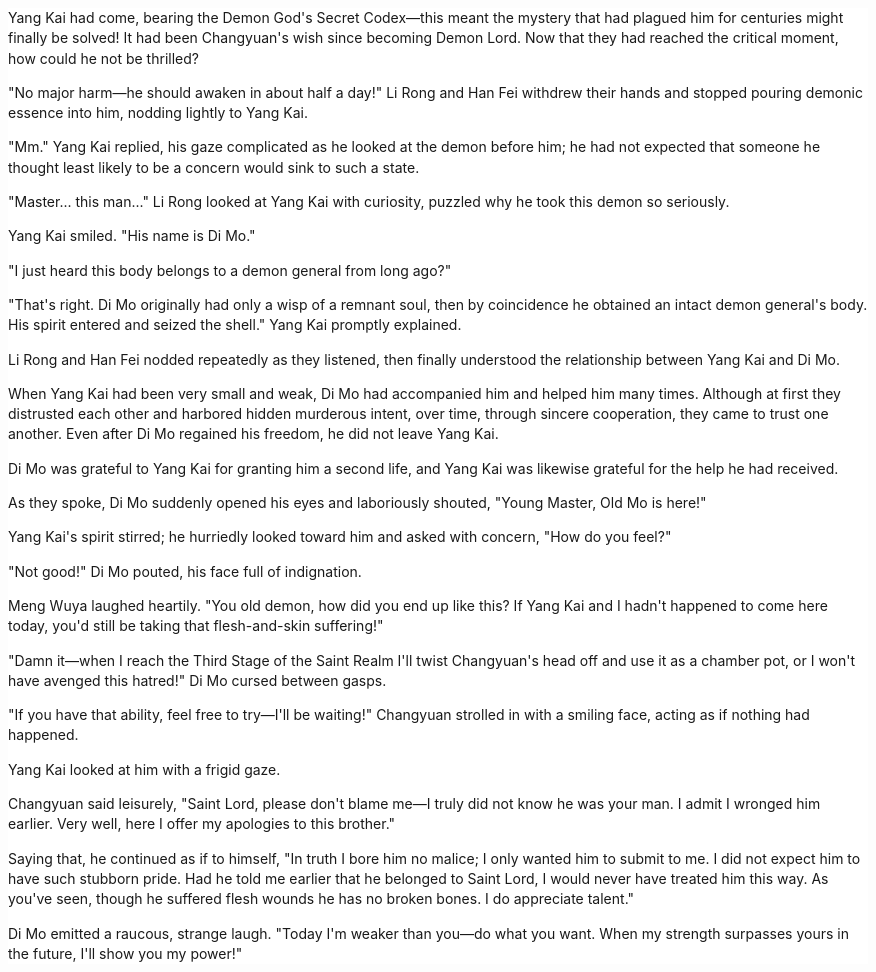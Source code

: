 Yang Kai had come, bearing the Demon God's Secret Codex—this meant the mystery that had plagued him for centuries might finally be solved! It had been Changyuan's wish since becoming Demon Lord. Now that they had reached the critical moment, how could he not be thrilled?

"No major harm—he should awaken in about half a day!" Li Rong and Han Fei withdrew their hands and stopped pouring demonic essence into him, nodding lightly to Yang Kai.

"Mm." Yang Kai replied, his gaze complicated as he looked at the demon before him; he had not expected that someone he thought least likely to be a concern would sink to such a state.

"Master... this man..." Li Rong looked at Yang Kai with curiosity, puzzled why he took this demon so seriously.

Yang Kai smiled. "His name is Di Mo."

"I just heard this body belongs to a demon general from long ago?"

"That's right. Di Mo originally had only a wisp of a remnant soul, then by coincidence he obtained an intact demon general's body. His spirit entered and seized the shell." Yang Kai promptly explained.

Li Rong and Han Fei nodded repeatedly as they listened, then finally understood the relationship between Yang Kai and Di Mo.

When Yang Kai had been very small and weak, Di Mo had accompanied him and helped him many times. Although at first they distrusted each other and harbored hidden murderous intent, over time, through sincere cooperation, they came to trust one another. Even after Di Mo regained his freedom, he did not leave Yang Kai.

Di Mo was grateful to Yang Kai for granting him a second life, and Yang Kai was likewise grateful for the help he had received.

As they spoke, Di Mo suddenly opened his eyes and laboriously shouted, "Young Master, Old Mo is here!"

Yang Kai's spirit stirred; he hurriedly looked toward him and asked with concern, "How do you feel?"

"Not good!" Di Mo pouted, his face full of indignation.

Meng Wuya laughed heartily. "You old demon, how did you end up like this? If Yang Kai and I hadn't happened to come here today, you'd still be taking that flesh-and-skin suffering!"

"Damn it—when I reach the Third Stage of the Saint Realm I'll twist Changyuan's head off and use it as a chamber pot, or I won't have avenged this hatred!" Di Mo cursed between gasps.

"If you have that ability, feel free to try—I'll be waiting!" Changyuan strolled in with a smiling face, acting as if nothing had happened.

Yang Kai looked at him with a frigid gaze.

Changyuan said leisurely, "Saint Lord, please don't blame me—I truly did not know he was your man. I admit I wronged him earlier. Very well, here I offer my apologies to this brother."

Saying that, he continued as if to himself, "In truth I bore him no malice; I only wanted him to submit to me. I did not expect him to have such stubborn pride. Had he told me earlier that he belonged to Saint Lord, I would never have treated him this way. As you've seen, though he suffered flesh wounds he has no broken bones. I do appreciate talent."

Di Mo emitted a raucous, strange laugh. "Today I'm weaker than you—do what you want. When my strength surpasses yours in the future, I'll show you my power!"

